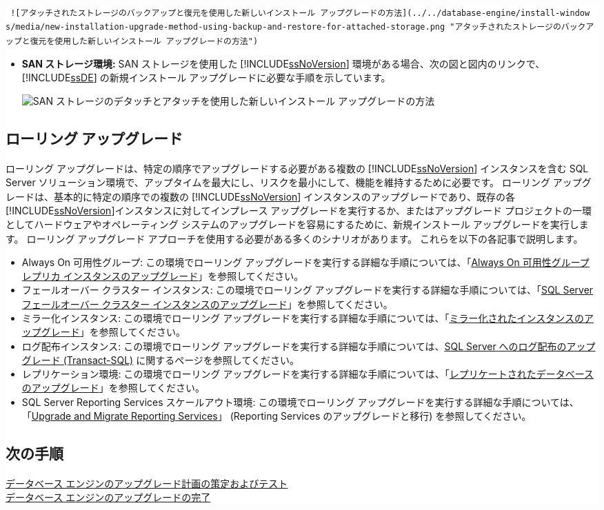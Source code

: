      ![アタッチされたストレージのバックアップと復元を使用した新しいインストール アップグレードの方法](../../database-engine/install-windows/media/new-installation-upgrade-method-using-backup-and-restore-for-attached-storage.png "アタッチされたストレージのバックアップと復元を使用した新しいインストール アップグレードの方法")  
  
-   **SAN ストレージ環境:** SAN ストレージを使用した [!INCLUDE[ssNoVersion](../../includes/ssnoversion-md.md)] 環境がある場合、次の図と図内のリンクで、[!INCLUDE[ssDE](../../includes/ssde-md.md)] の新規インストール アップグレードに必要な手順を示しています。  
  
     ![SAN ストレージのデタッチとアタッチを使用した新しいインストール アップグレードの方法](../../database-engine/install-windows/media/new-installation-upgrade-method-using-detach-and-attach-for-san-storage.png "SAN ストレージのデタッチとアタッチを使用した新しいインストール アップグレードの方法")  
  
## <a name="rolling-upgrade"></a>ローリング アップグレード  
 ローリング アップグレードは、特定の順序でアップグレードする必要がある複数の [!INCLUDE[ssNoVersion](../../includes/ssnoversion-md.md)] インスタンスを含む SQL Server ソリューション環境で、アップタイムを最大にし、リスクを最小にして、機能を維持するために必要です。 ローリング アップグレードは、基本的に特定の順序での複数の [!INCLUDE[ssNoVersion](../../includes/ssnoversion-md.md)] インスタンスのアップグレードであり、既存の各 [!INCLUDE[ssNoVersion](../../includes/ssnoversion-md.md)]インスタンスに対してインプレース アップグレードを実行するか、またはアップグレード プロジェクトの一環としてハードウェアやオペレーティング システムのアップグレードを容易にするために、新規インストール アップグレードを実行します。 ローリング アップグレード アプローチを使用する必要がある多くのシナリオがあります。 これらを以下の各記事で説明します。  
  
-   Always On 可用性グループ: この環境でローリング アップグレードを実行する詳細な手順については、「[Always On 可用性グループ レプリカ インスタンスのアップグレード](../../database-engine/availability-groups/windows/upgrading-always-on-availability-group-replica-instances.md)」を参照してください。    
-   フェールオーバー クラスター インスタンス: この環境でローリング アップグレードを実行する詳細な手順については、「[SQL Server フェールオーバー クラスター インスタンスのアップグレード](../../sql-server/failover-clusters/windows/upgrade-a-sql-server-failover-cluster-instance.md)」を参照してください。    
-   ミラー化インスタンス: この環境でローリング アップグレードを実行する詳細な手順については、「[ミラー化されたインスタンスのアップグレード](../../database-engine/database-mirroring/upgrading-mirrored-instances.md)」を参照してください。    
-   ログ配布インスタンス: この環境でローリング アップグレードを実行する詳細な手順については、[SQL Server へのログ配布のアップグレード &#40;Transact-SQL&#41;](../../database-engine/log-shipping/upgrading-log-shipping-to-sql-server-2016-transact-sql.md) に関するページを参照してください。    
-   レプリケーション環境: この環境でローリング アップグレードを実行する詳細な手順については、「[レプリケートされたデータベースのアップグレード](../../database-engine/install-windows/upgrade-replicated-databases.md)」を参照してください。  
-   SQL Server Reporting Services スケールアウト環境: この環境でローリング アップグレードを実行する詳細な手順については、「[Upgrade and Migrate Reporting Services](../../reporting-services/install-windows/upgrade-and-migrate-reporting-services.md)」 (Reporting Services のアップグレードと移行) を参照してください。  
  
## <a name="next-steps"></a>次の手順
 [データベース エンジンのアップグレード計画の策定およびテスト](../../database-engine/install-windows/plan-and-test-the-database-engine-upgrade-plan.md)   
 [データベース エンジンのアップグレードの完了](../../database-engine/install-windows/complete-the-database-engine-upgrade.md)  
